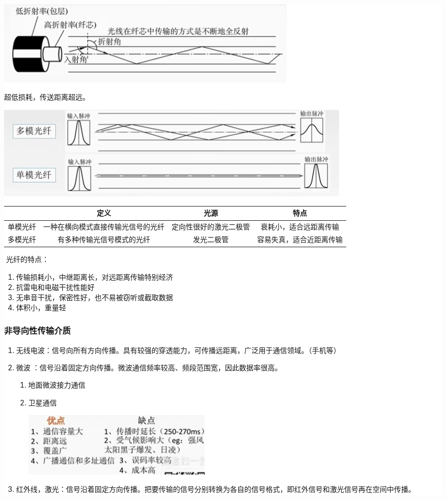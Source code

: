   ![](光纤.png)

   超低损耗，传送距离超远。

   ![](模光纤.png)

   

|          |                定义                |          光源          |           特点           |
| :------: | :--------------------------------: | :--------------------: | :----------------------: |
| 单模光纤 | 一种在横向模式直接传输光信号的光纤 | 定向性很好的激光二极管 |  衰耗小，适合远距离传输  |
| 多模光纤 |     有多种传输光信号模式的光纤     |       发光二极管       | 容易失真，适合近距离传输 |

​	光纤的特点：

1. 传输损耗小，中继距离长，对远距离传输特别经济
2. 抗雷电和电磁干扰性能好
3. 无串音干扰，保密性好，也不易被窃听或截取数据
4. 体积小，重量轻

### 非导向性传输介质

1. 无线电波：信号向所有方向传播。具有较强的穿透能力，可传播远距离，广泛用于通信领域。（手机等）

2. 微波 ：信号沿着固定方向传播。微波通信频率较高、频段范围宽，因此数据率很高。

   1. 地面微波接力通信

   2. 卫星通信

      ![](卫星.png)

3. 红外线，激光：信号沿着固定方向传播。把要传输的信号分别转换为各自的信号格式，即红外信号和激光信号再在空间中传播。